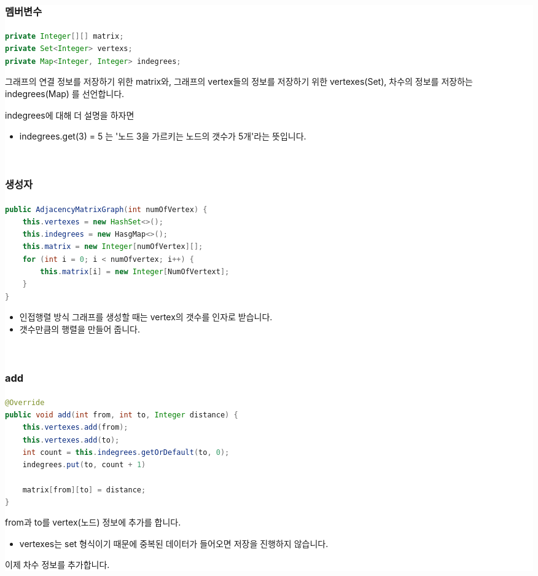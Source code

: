 

### 멤버변수

```java
private Integer[][] matrix;
private Set<Integer> vertexs;
private Map<Integer, Integer> indegrees;
```

그래프의 연결 정보를 저장하기 위한 matrix와, 그래프의 vertex들의 정보를 저장하기 위한 vertexes(Set), 차수의 정보를 저장하는 indegrees(Map) 를 선언합니다.

indegrees에 대해 더 설명을 하자면 

- indegrees.get(3) = 5 는 '노드 3을 가르키는 노드의 갯수가 5개'라는 뜻입니다.

<br>

### 생성자

```java
public AdjacencyMatrixGraph(int numOfVertex) {
    this.vertexes = new HashSet<>();
    this.indegrees = new HasgMap<>();
    this.matrix = new Integer[numOfVertex][];
    for (int i = 0; i < numOfvertex; i++) {
        this.matrix[i] = new Integer[NumOfVertext];
    }
}
```

- 인접행렬 방식 그래프를 생성할 때는 vertex의 갯수를 인자로 받습니다.
- 갯수만큼의 행렬을 만들어 줍니다.



 <br>

### add

```java
@Override
public void add(int from, int to, Integer distance) {
    this.vertexes.add(from);
    this.vertexes.add(to);
    int count = this.indegrees.getOrDefault(to, 0);
    indegrees.put(to, count + 1)
        
    matrix[from][to] = distance;
}
```

from과 to를 vertex(노드) 정보에 추가를 합니다.

- vertexes는 set 형식이기 때문에 중복된 데이터가 들어오면 저장을 진행하지 않습니다.

이제 차수 정보를 추가합니다.
